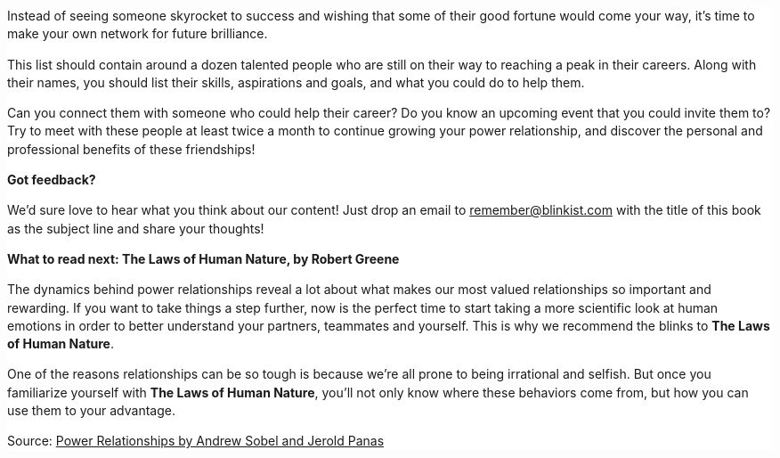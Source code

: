 Instead of seeing someone skyrocket to success and wishing that some of their good fortune would come your way, it’s time to make your own network for future brilliance.

This list should contain around a dozen talented people who are still on their way to reaching a peak in their careers. Along with their names, you should list their skills, aspirations and goals, and what you could do to help them.

Can you connect them with someone who could help their career? Do you know an upcoming event that you could invite them to? Try to meet with these people at least twice a month to continue growing your power relationship, and discover the personal and professional benefits of these friendships!

**Got feedback?**

We’d sure love to hear what you think about our content! Just drop an email to remember@blinkist.com with the title of this book as the subject line and share your thoughts!

**What to read next: ******The Laws of Human Nature******, by Robert Greene**

The dynamics behind power relationships reveal a lot about what makes our most valued relationships so important and rewarding. If you want to take things a step further, now is the perfect time to start taking a more scientific look at human emotions in order to better understand your partners, teammates and yourself. This is why we recommend the blinks to **The Laws of Human Nature**.

One of the reasons relationships can be so tough is because we’re all prone to being irrational and selfish. But once you familiarize yourself with **The Laws of Human Nature**, you’ll not only know where these behaviors come from, but how you can use them to your advantage.


Source: [Power Relationships by Andrew Sobel and Jerold Panas](https://www.blinkist.com/books/power-relationships-en)
